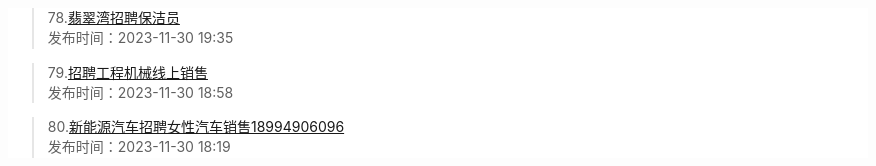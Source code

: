 >78.[翡翠湾招聘保洁员](https://www.pzzc.net/forum.php?mod=viewthread&tid=10373431)<br>
>发布时间：2023-11-30 19:35

>79.[招聘工程机械线上销售](https://www.pzzc.net/forum.php?mod=viewthread&tid=10373427)<br>
>发布时间：2023-11-30 18:58

>80.[新能源汽车招聘女性汽车销售18994906096](https://www.pzzc.net/forum.php?mod=viewthread&tid=10373418)<br>
>发布时间：2023-11-30 18:19

